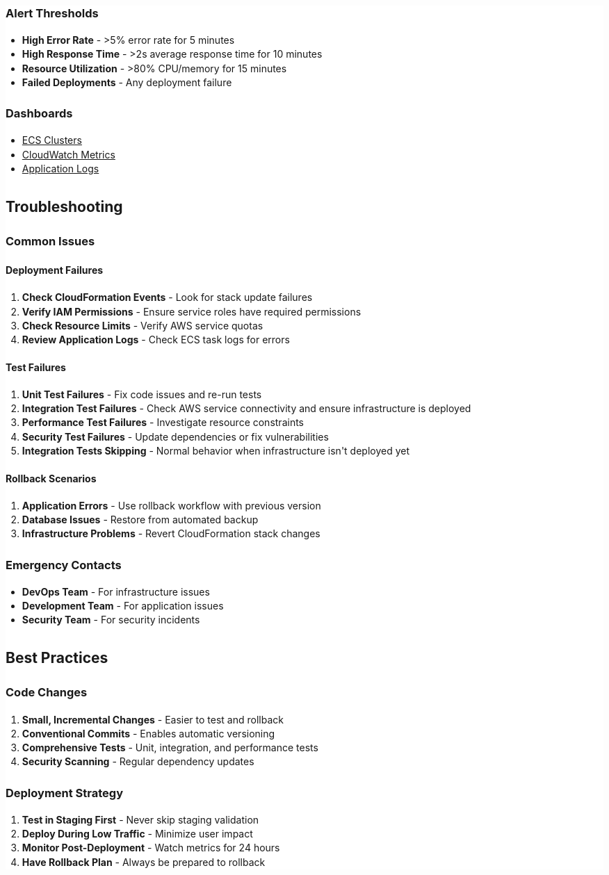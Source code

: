 ### Alert Thresholds
- **High Error Rate** - >5% error rate for 5 minutes
- **High Response Time** - >2s average response time for 10 minutes
- **Resource Utilization** - >80% CPU/memory for 15 minutes
- **Failed Deployments** - Any deployment failure

### Dashboards
- [ECS Clusters](https://console.aws.amazon.com/ecs/home?region=us-east-1#/clusters)
- [CloudWatch Metrics](https://console.aws.amazon.com/cloudwatch/home?region=us-east-1)
- [Application Logs](https://console.aws.amazon.com/cloudwatch/home?region=us-east-1#logsV2:log-groups)

## Troubleshooting

### Common Issues

#### Deployment Failures
1. **Check CloudFormation Events** - Look for stack update failures
2. **Verify IAM Permissions** - Ensure service roles have required permissions
3. **Check Resource Limits** - Verify AWS service quotas
4. **Review Application Logs** - Check ECS task logs for errors

#### Test Failures
1. **Unit Test Failures** - Fix code issues and re-run tests
2. **Integration Test Failures** - Check AWS service connectivity and ensure infrastructure is deployed
3. **Performance Test Failures** - Investigate resource constraints
4. **Security Test Failures** - Update dependencies or fix vulnerabilities
5. **Integration Tests Skipping** - Normal behavior when infrastructure isn't deployed yet

#### Rollback Scenarios
1. **Application Errors** - Use rollback workflow with previous version
2. **Database Issues** - Restore from automated backup
3. **Infrastructure Problems** - Revert CloudFormation stack changes
### Emergency Contacts
- **DevOps Team** - For infrastructure issues
- **Development Team** - For application issues
- **Security Team** - For security incidents

## Best Practices

### Code Changes
1. **Small, Incremental Changes** - Easier to test and rollback
2. **Conventional Commits** - Enables automatic versioning
3. **Comprehensive Tests** - Unit, integration, and performance tests
4. **Security Scanning** - Regular dependency updates

### Deployment Strategy
1. **Test in Staging First** - Never skip staging validation
2. **Deploy During Low Traffic** - Minimize user impact
3. **Monitor Post-Deployment** - Watch metrics for 24 hours
4. **Have Rollback Plan** - Always be prepared to rollback
